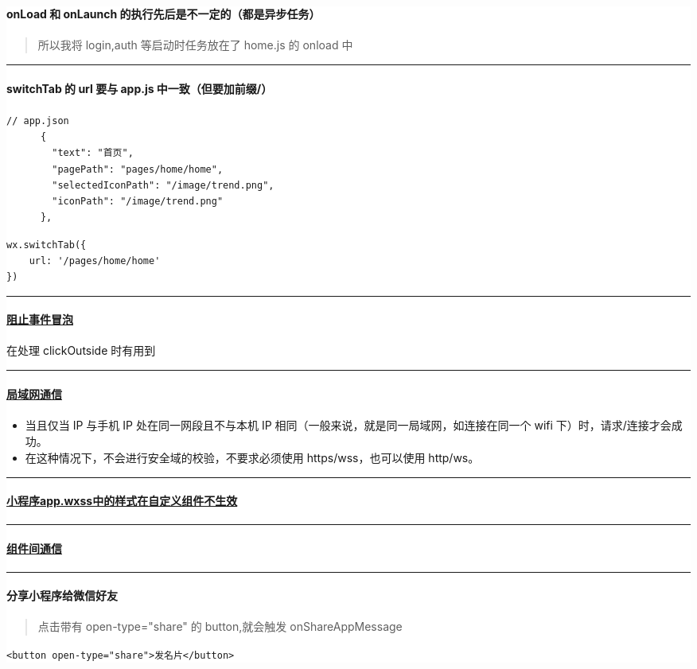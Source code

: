 #### onLoad 和 onLaunch 的执行先后是不一定的（都是异步任务）

> 所以我将 login,auth 等启动时任务放在了 home.js 的 onload 中

---

#### switchTab 的 url 要与 app.js 中一致（但要加前缀/）

```
// app.json
      {
        "text": "首页",
        "pagePath": "pages/home/home",
        "selectedIconPath": "/image/trend.png",
        "iconPath": "/image/trend.png"
      },
````

```
wx.switchTab({
    url: '/pages/home/home'
})
```

---

#### [阻止事件冒泡](https://developers.weixin.qq.com/miniprogram/dev/framework/view/wxml/event.html)

在处理 clickOutside 时有用到

---

#### [局域网通信](https://developers.weixin.qq.com/miniprogram/dev/framework/ability/mDNS.html)

* 当且仅当 IP 与手机 IP 处在同一网段且不与本机 IP 相同（一般来说，就是同一局域网，如连接在同一个 wifi 下）时，请求/连接才会成功。
* 在这种情况下，不会进行安全域的校验，不要求必须使用 https/wss，也可以使用 http/ws。

---

#### [小程序app.wxss中的样式在自定义组件不生效](https://developers.weixin.qq.com/community/develop/doc/0008c20470c01023c246e588c50800)

---

#### [组件间通信](https://developers.weixin.qq.com/miniprogram/dev/framework/custom-component/events.html)

---

#### 分享小程序给微信好友

> 点击带有  open-type="share" 的 button,就会触发 onShareAppMessage

```
<button open-type="share">发名片</button>
```
